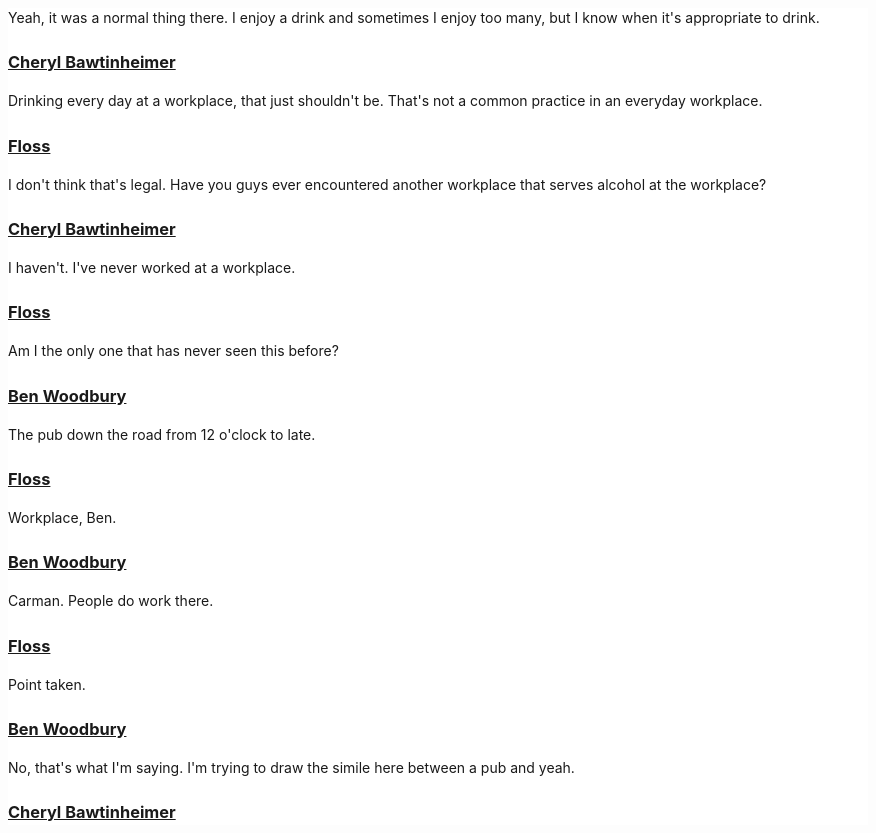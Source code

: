 Yeah, it was a normal thing there. I enjoy a drink and sometimes I enjoy too many, but I know when it's appropriate to drink.

### [**Cheryl Bawtinheimer**](https://www.youtube.com/watch?v=6TAMQtQdT7w&t=3508s)

Drinking every day at a workplace, that just shouldn't be. That's not a common practice in an everyday workplace.

### [**Floss**](https://www.youtube.com/watch?v=6TAMQtQdT7w&t=3520s)

I don't think that's legal. Have you guys ever encountered another workplace that serves alcohol at the workplace?

### [**Cheryl Bawtinheimer**](https://www.youtube.com/watch?v=6TAMQtQdT7w&t=3529s)

I haven't. I've never worked at a workplace.

### [**Floss**](https://www.youtube.com/watch?v=6TAMQtQdT7w&t=3531s)

Am I the only one that has never seen this before?

### [**Ben Woodbury**](https://www.youtube.com/watch?v=6TAMQtQdT7w&t=3533s)

The pub down the road from 12 o'clock to late.

### [**Floss**](https://www.youtube.com/watch?v=6TAMQtQdT7w&t=3541s)

Workplace, Ben.

### [**Ben Woodbury**](https://www.youtube.com/watch?v=6TAMQtQdT7w&t=3545s)

Carman. People do work there.

### [**Floss**](https://www.youtube.com/watch?v=6TAMQtQdT7w&t=3548s)

Point taken.

### [**Ben Woodbury**](https://www.youtube.com/watch?v=6TAMQtQdT7w&t=3550s)

No, that's what I'm saying. I'm trying to draw the simile here between a pub and yeah.

### [**Cheryl Bawtinheimer**](https://www.youtube.com/watch?v=6TAMQtQdT7w&t=3555s)
